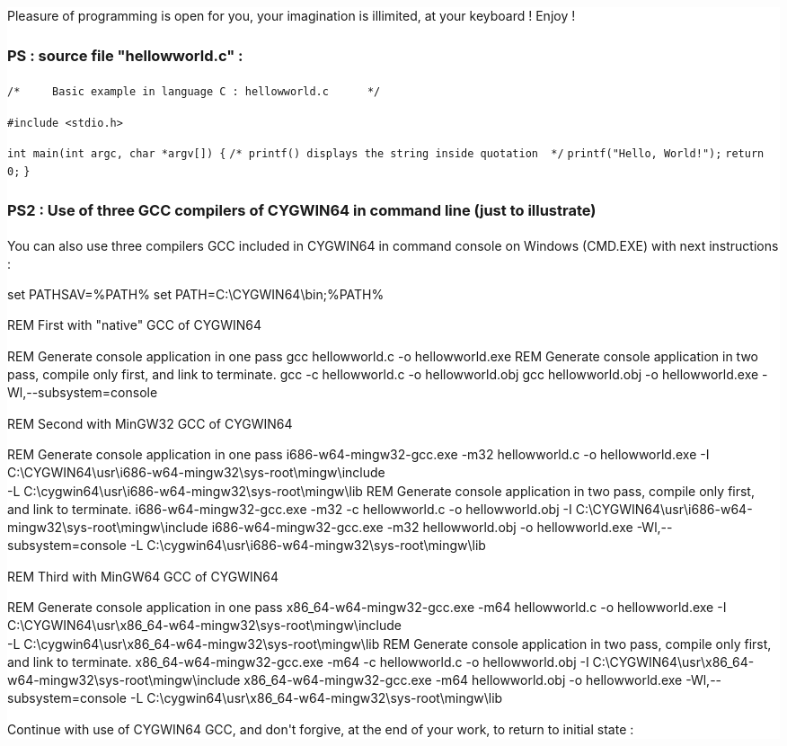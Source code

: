 Pleasure of programming is open for you, your imagination is illimited, at your keyboard ! Enjoy !

### PS : source file "hellowworld.c" :

`/*     Basic example in language C : hellowworld.c      */`

`#include <stdio.h>`

`int main(int argc, char *argv[]) {`
`/* printf() displays the string inside quotation  */`
   `printf("Hello, World!");`
   `return 0;`
`}`

### PS2 : Use of three GCC compilers of CYGWIN64 in command line (just to illustrate)

You can also use three compilers GCC included in CYGWIN64 in command console on Windows (CMD.EXE) with next instructions :

set PATHSAV=%PATH%
set PATH=C:\CYGWIN64\bin;%PATH%

REM     First with "native" GCC of CYGWIN64

REM     Generate console application in one pass
gcc hellowworld.c -o hellowworld.exe
REM     Generate console application in two pass, compile only first, and link to terminate.
gcc -c hellowworld.c -o hellowworld.obj
gcc hellowworld.obj -o hellowworld.exe -Wl,--subsystem=console

REM     Second with MinGW32 GCC of CYGWIN64

REM     Generate console application in one pass
i686-w64-mingw32-gcc.exe -m32 hellowworld.c -o hellowworld.exe -I C:\CYGWIN64\usr\i686-w64-mingw32\sys-root\mingw\include \
					-L C:\cygwin64\usr\i686-w64-mingw32\sys-root\mingw\lib
REM     Generate console application in two pass, compile only first, and link to terminate.
i686-w64-mingw32-gcc.exe -m32 -c hellowworld.c -o hellowworld.obj -I C:\CYGWIN64\usr\i686-w64-mingw32\sys-root\mingw\include
i686-w64-mingw32-gcc.exe -m32 hellowworld.obj -o hellowworld.exe -Wl,--subsystem=console -L C:\cygwin64\usr\i686-w64-mingw32\sys-root\mingw\lib

REM     Third with MinGW64 GCC of CYGWIN64

REM     Generate console application in one pass
x86_64-w64-mingw32-gcc.exe -m64 hellowworld.c -o hellowworld.exe -I C:\CYGWIN64\usr\x86_64-w64-mingw32\sys-root\mingw\include \
					-L C:\cygwin64\usr\x86_64-w64-mingw32\sys-root\mingw\lib
REM     Generate console application in two pass, compile only first, and link to terminate.
x86_64-w64-mingw32-gcc.exe -m64 -c hellowworld.c -o hellowworld.obj -I C:\CYGWIN64\usr\x86_64-w64-mingw32\sys-root\mingw\include
x86_64-w64-mingw32-gcc.exe -m64 hellowworld.obj -o hellowworld.exe -Wl,--subsystem=console -L C:\cygwin64\usr\x86_64-w64-mingw32\sys-root\mingw\lib

Continue with use of CYGWIN64 GCC, and don't forgive, at the end of your work, to return to initial state :
